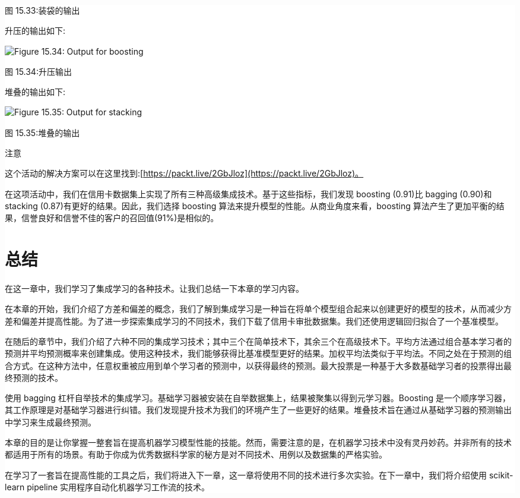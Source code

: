 图 15.33:装袋的输出

升压的输出如下:

![Figure 15.34: Output for boosting
](image/B15019_15_34.jpg)

图 15.34:升压输出

堆叠的输出如下:

![Figure 15.35: Output for stacking
](image/B15019_15_35.jpg)

图 15.35:堆叠的输出

注意

这个活动的解决方案可以在这里找到:[https://packt.live/2GbJloz](https://packt.live/2GbJloz)。

在这项活动中，我们在信用卡数据集上实现了所有三种高级集成技术。基于这些指标，我们发现 boosting (0.91)比 bagging (0.90)和 stacking (0.87)有更好的结果。因此，我们选择 boosting 算法来提升模型的性能。从商业角度来看，boosting 算法产生了更加平衡的结果，信誉良好和信誉不佳的客户的召回值(91%)是相似的。

# 总结

在这一章中，我们学习了集成学习的各种技术。让我们总结一下本章的学习内容。

在本章的开始，我们介绍了方差和偏差的概念，我们了解到集成学习是一种旨在将单个模型组合起来以创建更好的模型的技术，从而减少方差和偏差并提高性能。为了进一步探索集成学习的不同技术，我们下载了信用卡审批数据集。我们还使用逻辑回归拟合了一个基准模型。

在随后的章节中，我们介绍了六种不同的集成学习技术；其中三个在简单技术下，其余三个在高级技术下。平均方法通过组合基本学习者的预测并平均预测概率来创建集成。使用这种技术，我们能够获得比基准模型更好的结果。加权平均法类似于平均法。不同之处在于预测的组合方式。在这种方法中，任意权重被应用到单个学习者的预测中，以获得最终的预测。最大投票是一种基于大多数基础学习者的投票得出最终预测的技术。

使用 bagging 杠杆自举技术的集成学习。基础学习器被安装在自举数据集上，结果被聚集以得到元学习器。Boosting 是一个顺序学习器，其工作原理是对基础学习器进行纠错。我们发现提升技术为我们的环境产生了一些更好的结果。堆叠技术旨在通过从基础学习器的预测输出中学习来生成最终预测。

本章的目的是让你掌握一整套旨在提高机器学习模型性能的技能。然而，需要注意的是，在机器学习技术中没有灵丹妙药。并非所有的技术都适用于所有的场景。有助于你成为优秀数据科学家的秘方是对不同技术、用例以及数据集的严格实验。

在学习了一套旨在提高性能的工具之后，我们将进入下一章，这一章将使用不同的技术进行多次实验。在下一章中，我们将介绍使用 scikit-learn pipeline 实用程序自动化机器学习工作流的技术。